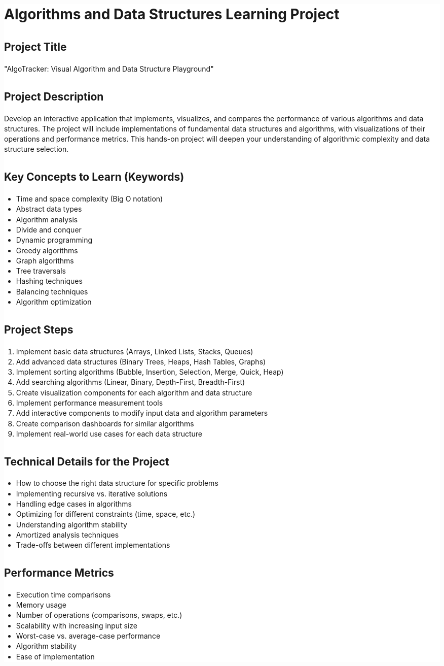 

# Algorithms and Data Structures Learning Project

## Project Title
"AlgoTracker: Visual Algorithm and Data Structure Playground"

## Project Description
Develop an interactive application that implements, visualizes, and compares the performance of various algorithms and data structures. The project will include implementations of fundamental data structures and algorithms, with visualizations of their operations and performance metrics. This hands-on project will deepen your understanding of algorithmic complexity and data structure selection.

## Key Concepts to Learn (Keywords)
- Time and space complexity (Big O notation)
- Abstract data types
- Algorithm analysis
- Divide and conquer
- Dynamic programming
- Greedy algorithms
- Graph algorithms
- Tree traversals
- Hashing techniques
- Balancing techniques
- Algorithm optimization

## Project Steps
1. Implement basic data structures (Arrays, Linked Lists, Stacks, Queues)
2. Add advanced data structures (Binary Trees, Heaps, Hash Tables, Graphs)
3. Implement sorting algorithms (Bubble, Insertion, Selection, Merge, Quick, Heap)
4. Add searching algorithms (Linear, Binary, Depth-First, Breadth-First)
5. Create visualization components for each algorithm and data structure
6. Implement performance measurement tools
7. Add interactive components to modify input data and algorithm parameters
8. Create comparison dashboards for similar algorithms
9. Implement real-world use cases for each data structure

## Technical Details for the Project
- How to choose the right data structure for specific problems
- Implementing recursive vs. iterative solutions
- Handling edge cases in algorithms
- Optimizing for different constraints (time, space, etc.)
- Understanding algorithm stability
- Amortized analysis techniques
- Trade-offs between different implementations

## Performance Metrics
- Execution time comparisons
- Memory usage
- Number of operations (comparisons, swaps, etc.)
- Scalability with increasing input size
- Worst-case vs. average-case performance
- Algorithm stability
- Ease of implementation
